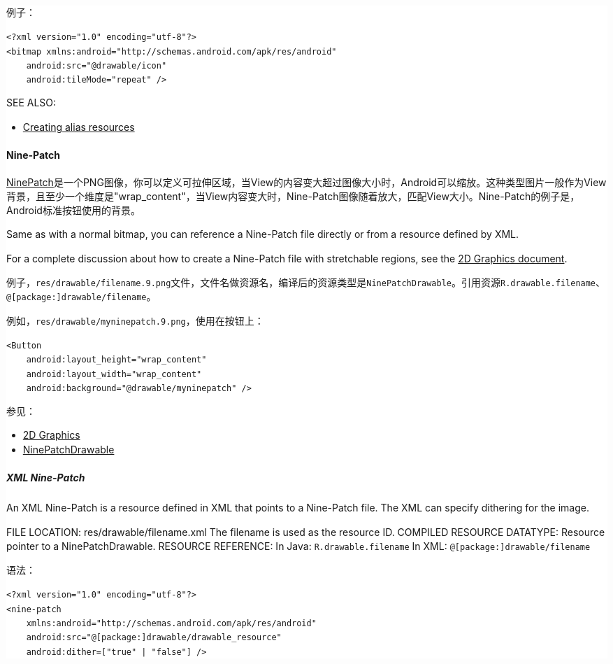 例子：

	<?xml version="1.0" encoding="utf-8"?>
	<bitmap xmlns:android="http://schemas.android.com/apk/res/android"
	    android:src="@drawable/icon"
	    android:tileMode="repeat" />
	
SEE ALSO:

- [Creating alias resources](http://developer.android.com/guide/topics/resources/providing-resources.html#AliasResources)

#### Nine-Patch

[NinePatch](http://developer.android.com/reference/android/graphics/NinePatch.html)是一个PNG图像，你可以定义可拉伸区域，当View的内容变大超过图像大小时，Android可以缩放。这种类型图片一般作为View背景，且至少一个维度是"wrap_content"，当View内容变大时，Nine-Patch图像随着放大，匹配View大小。Nine-Patch的例子是，Android标准按钮使用的背景。

Same as with a normal bitmap, you can reference a Nine-Patch file directly or from a resource defined by XML.

For a complete discussion about how to create a Nine-Patch file with stretchable regions, see the [2D Graphics document](http://developer.android.com/guide/topics/graphics/2d-graphics.html#nine-patch).

例子，`res/drawable/filename.9.png`文件，文件名做资源名，编译后的资源类型是`NinePatchDrawable`。引用资源`R.drawable.filename`、`@[package:]drawable/filename`。

例如，`res/drawable/myninepatch.9.png`，使用在按钮上：

	<Button
	    android:layout_height="wrap_content"
	    android:layout_width="wrap_content"
	    android:background="@drawable/myninepatch" />

参见：

- [2D Graphics](http://developer.android.com/guide/topics/graphics/2d-graphics.html#nine-patch)
- [NinePatchDrawable](http://developer.android.com/reference/android/graphics/drawable/NinePatchDrawable.html)

##### XML Nine-Patch

An XML Nine-Patch is a resource defined in XML that points to a Nine-Patch file. The XML can specify dithering for the image.

FILE LOCATION:
res/drawable/filename.xml
The filename is used as the resource ID.
COMPILED RESOURCE DATATYPE:
Resource pointer to a NinePatchDrawable.
RESOURCE REFERENCE:
In Java: `R.drawable.filename`
In XML: `@[package:]drawable/filename`

语法：

	<?xml version="1.0" encoding="utf-8"?>
	<nine-patch
	    xmlns:android="http://schemas.android.com/apk/res/android"
	    android:src="@[package:]drawable/drawable_resource"
	    android:dither=["true" | "false"] />
